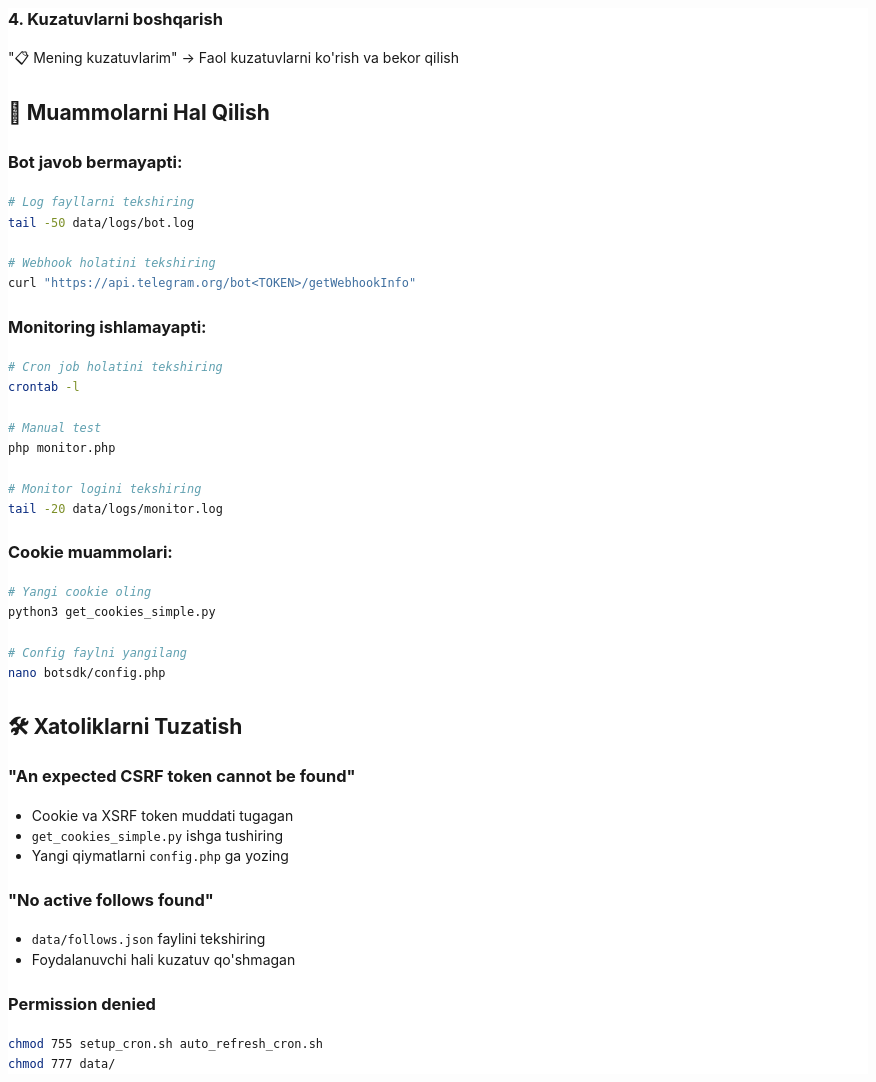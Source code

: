 ### 4. Kuzatuvlarni boshqarish
"📋 Mening kuzatuvlarim" → Faol kuzatuvlarni ko'rish va bekor qilish

## 🔧 Muammolarni Hal Qilish

### Bot javob bermayapti:
```bash
# Log fayllarni tekshiring
tail -50 data/logs/bot.log

# Webhook holatini tekshiring
curl "https://api.telegram.org/bot<TOKEN>/getWebhookInfo"
```

### Monitoring ishlamayapti:
```bash
# Cron job holatini tekshiring
crontab -l

# Manual test
php monitor.php

# Monitor logini tekshiring
tail -20 data/logs/monitor.log
```

### Cookie muammolari:
```bash
# Yangi cookie oling
python3 get_cookies_simple.py

# Config faylni yangilang
nano botsdk/config.php
```

## 🛠️ Xatoliklarni Tuzatish

### "An expected CSRF token cannot be found"
- Cookie va XSRF token muddati tugagan
- `get_cookies_simple.py` ishga tushiring
- Yangi qiymatlarni `config.php` ga yozing

### "No active follows found"
- `data/follows.json` faylini tekshiring
- Foydalanuvchi hali kuzatuv qo'shmagan

### Permission denied
```bash
chmod 755 setup_cron.sh auto_refresh_cron.sh
chmod 777 data/
```
